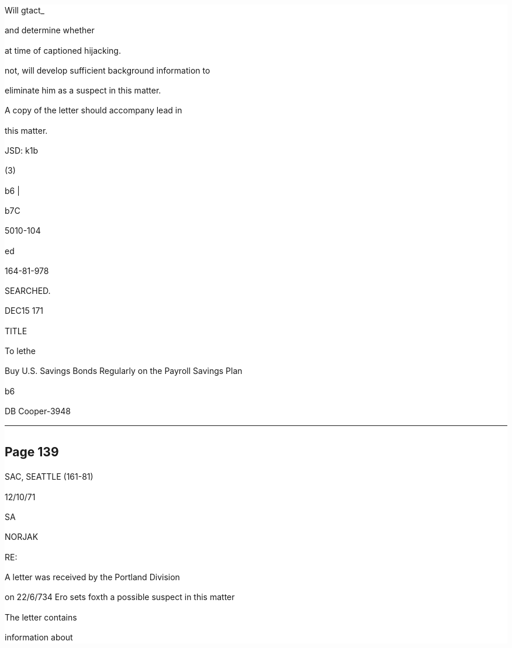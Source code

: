 Will gtact_

and determine whether

at time of captioned hijacking.

not, will develop sufficient background information to

eliminate him as a suspect in this matter.

A copy of the letter should accompany lead in

this matter.

JSD: k1b

(3)

b6 |

b7C

5010-104

ed

164-81-978

SEARCHED.

DEC15 171

TITLE

To lethe

Buy U.S. Savings Bonds Regularly on the Payroll Savings Plan

b6

DB Cooper-3948

---

## Page 139

SAC, SEATTLE (161-81)

12/10/71

SA

NORJAK

RE:

A letter was received by the Portland Division

on 22/6/734 Ero sets foxth a possible suspect in this matter

The letter contains

information about
